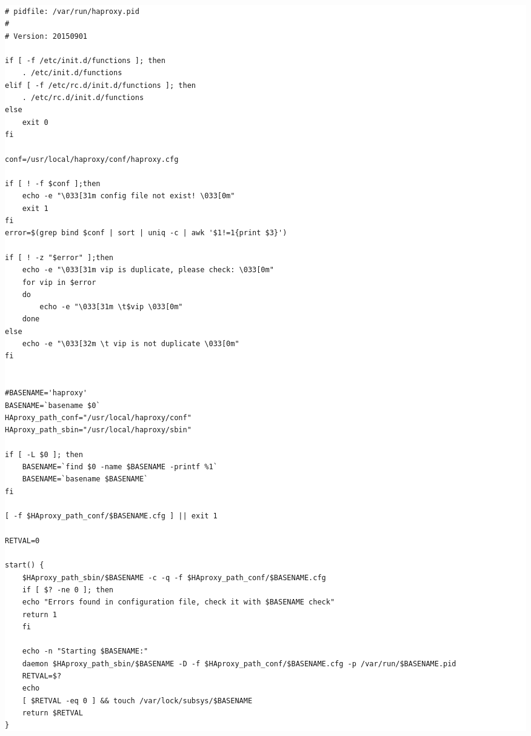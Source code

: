     # pidfile: /var/run/haproxy.pid
    #
    # Version: 20150901

    if [ -f /etc/init.d/functions ]; then
        . /etc/init.d/functions
    elif [ -f /etc/rc.d/init.d/functions ]; then
        . /etc/rc.d/init.d/functions
    else
        exit 0
    fi

    conf=/usr/local/haproxy/conf/haproxy.cfg

    if [ ! -f $conf ];then
        echo -e "\033[31m config file not exist! \033[0m"
        exit 1
    fi
    error=$(grep bind $conf | sort | uniq -c | awk '$1!=1{print $3}')

    if [ ! -z "$error" ];then
        echo -e "\033[31m vip is duplicate, please check: \033[0m"
        for vip in $error
        do
            echo -e "\033[31m \t$vip \033[0m"
        done
    else
        echo -e "\033[32m \t vip is not duplicate \033[0m"
    fi


    #BASENAME='haproxy'
    BASENAME=`basename $0`
    HAproxy_path_conf="/usr/local/haproxy/conf"
    HAproxy_path_sbin="/usr/local/haproxy/sbin"

    if [ -L $0 ]; then
        BASENAME=`find $0 -name $BASENAME -printf %1`
        BASENAME=`basename $BASENAME`
    fi

    [ -f $HAproxy_path_conf/$BASENAME.cfg ] || exit 1

    RETVAL=0

    start() {
        $HAproxy_path_sbin/$BASENAME -c -q -f $HAproxy_path_conf/$BASENAME.cfg
        if [ $? -ne 0 ]; then
    	echo "Errors found in configuration file, check it with $BASENAME check"
    	return 1
        fi

        echo -n "Starting $BASENAME:"
        daemon $HAproxy_path_sbin/$BASENAME -D -f $HAproxy_path_conf/$BASENAME.cfg -p /var/run/$BASENAME.pid
        RETVAL=$?
        echo 
        [ $RETVAL -eq 0 ] && touch /var/lock/subsys/$BASENAME
        return $RETVAL
    }
